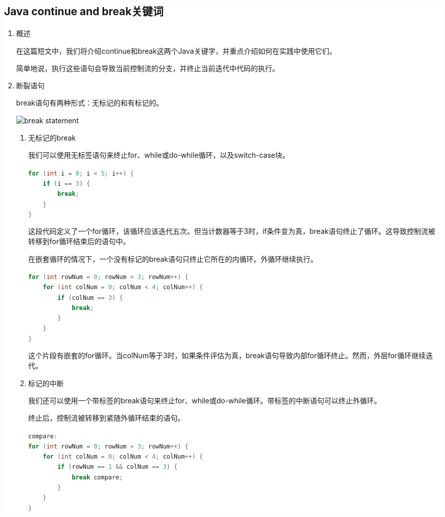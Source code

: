 ## Java continue and break关键词

1. 概述

    在这篇短文中，我们将介绍continue和break这两个Java关键字，并重点介绍如何在实践中使用它们。

    简单地说，执行这些语句会导致当前控制流的分支，并终止当前迭代中代码的执行。

2. 断裂语句

    break语句有两种形式：无标记的和有标记的。

    ![break statement](pic/Illustration-1.jpg)

    1. 无标记的break

        我们可以使用无标签语句来终止for、while或do-while循环，以及switch-case块。

        ```java
        for (int i = 0; i < 5; i++) {
            if (i == 3) {
                break;
            }
        }
        ```

        这段代码定义了一个for循环，该循环应该迭代五次。但当计数器等于3时，if条件变为真，break语句终止了循环。这导致控制流被转移到for循环结束后的语句中。

        在嵌套循环的情况下，一个没有标记的break语句只终止它所在的内循环。外循环继续执行。

        ```java
        for (int rowNum = 0; rowNum < 3; rowNum++) {
            for (int colNum = 0; colNum < 4; colNum++) {
                if (colNum == 3) {
                    break;
                }
            }
        }
        ```

        这个片段有嵌套的for循环。当colNum等于3时，如果条件评估为真，break语句导致内部for循环终止。然而，外层for循环继续迭代。

    2. 标记的中断

        我们还可以使用一个带标签的break语句来终止for、while或do-while循环。带标签的中断语句可以终止外循环。

        终止后，控制流被转移到紧随外循环结束的语句。

        ```java
        compare:
        for (int rowNum = 0; rowNum < 3; rowNum++) {
            for (int colNum = 0; colNum < 4; colNum++) {
                if (rowNum == 1 && colNum == 3) {
                    break compare;
                }
            }
        }
        ```
